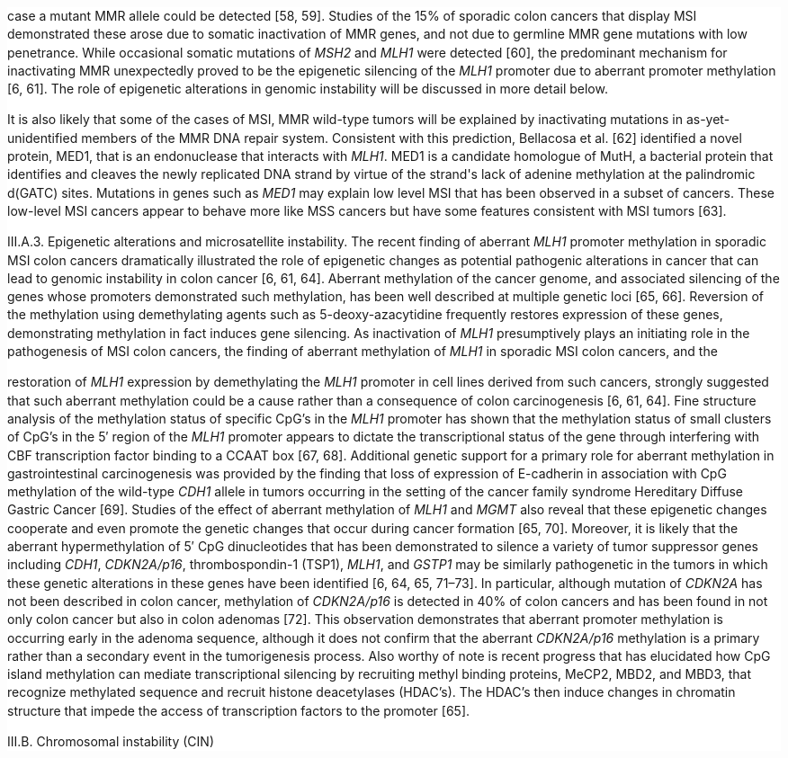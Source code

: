 case a mutant MMR allele could be detected [58, 59]. Studies of the 15% of sporadic colon cancers that display MSI demonstrated these arose due to somatic inactivation of MMR genes, and not due to germline MMR gene mutations with low penetrance. While occasional somatic mutations of *MSH2* and *MLH1* were detected [60], the predominant mechanism for inactivating MMR unexpectedly proved to be the epigenetic silencing of the *MLH1* promoter due to aberrant promoter methylation [6, 61]. The role of epigenetic alterations in genomic instability will be discussed in more detail below.

It is also likely that some of the cases of MSI, MMR wild-type tumors will be explained by inactivating mutations in as-yet-unidentified members of the MMR DNA repair system. Consistent with this prediction, Bellacosa et al. [62] identified a novel protein, MED1, that is an endonuclease that interacts with *MLH1*. MED1 is a candidate homologue of MutH, a bacterial protein that identifies and cleaves the newly replicated DNA strand by virtue of the strand's lack of adenine methylation at the palindromic d(GATC) sites. Mutations in genes such as *MED1* may explain low level MSI that has been observed in a subset of cancers. These low-level MSI cancers appear to behave more like MSS cancers but have some features consistent with MSI tumors [63].

III.A.3. Epigenetic alterations and microsatellite instability. The recent finding of aberrant *MLH1* promoter methylation in sporadic MSI colon cancers dramatically illustrated the role of epigenetic changes as potential pathogenic alterations in cancer that can lead to genomic instability in colon cancer [6, 61, 64]. Aberrant methylation of the cancer genome, and associated silencing of the genes whose promoters demonstrated such methylation, has been well described at multiple genetic loci [65, 66]. Reversion of the methylation using demethylating agents such as 5-deoxy-azacytidine frequently restores expression of these genes, demonstrating methylation in fact induces gene silencing. As inactivation of *MLH1* presumptively plays an initiating role in the pathogenesis of MSI colon cancers, the finding of aberrant methylation of *MLH1* in sporadic MSI colon cancers, and the

restoration of *MLH1* expression by demethylating the *MLH1* promoter in cell lines derived from such cancers, strongly suggested that such aberrant methylation could be a cause rather than a consequence of colon carcinogenesis [6, 61, 64]. Fine structure analysis of the methylation status of specific CpG’s in the *MLH1* promoter has shown that the methylation status of small clusters of CpG’s in the 5′ region of the *MLH1* promoter appears to dictate the transcriptional status of the gene through interfering with CBF transcription factor binding to a CCAAT box [67, 68]. Additional genetic support for a primary role for aberrant methylation in gastrointestinal carcinogenesis was provided by the finding that loss of expression of E-cadherin in association with CpG methylation of the wild-type *CDH1* allele in tumors occurring in the setting of the cancer family syndrome Hereditary Diffuse Gastric Cancer [69]. Studies of the effect of aberrant methylation of *MLH1* and *MGMT* also reveal that these epigenetic changes cooperate and even promote the genetic changes that occur during cancer formation [65, 70]. Moreover, it is likely that the aberrant hypermethylation of 5′ CpG dinucleotides that has been demonstrated to silence a variety of tumor suppressor genes including *CDH1*, *CDKN2A/p16*, thrombospondin-1 (TSP1), *MLH1*, and *GSTP1* may be similarly pathogenetic in the tumors in which these genetic alterations in these genes have been identified [6, 64, 65, 71–73]. In particular, although mutation of *CDKN2A* has not been described in colon cancer, methylation of *CDKN2A/p16* is detected in 40% of colon cancers and has been found in not only colon cancer but also in colon adenomas [72]. This observation demonstrates that aberrant promoter methylation is occurring early in the adenoma sequence, although it does not confirm that the aberrant *CDKN2A/p16* methylation is a primary rather than a secondary event in the tumorigenesis process. Also worthy of note is recent progress that has elucidated how CpG island methylation can mediate transcriptional silencing by recruiting methyl binding proteins, MeCP2, MBD2, and MBD3, that recognize methylated sequence and recruit histone deacetylases (HDAC’s). The HDAC’s then induce changes in chromatin structure that impede the access of transcription factors to the promoter [65].

III.B. Chromosomal instability (CIN)
